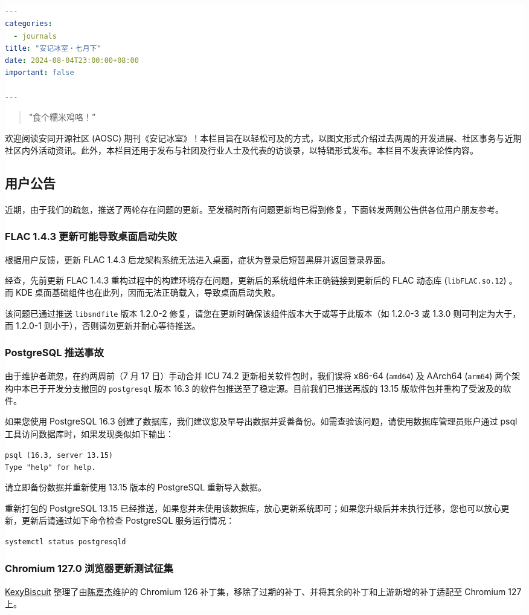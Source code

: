 ```yaml
---
categories:
  - journals
title: "安记冰室・七月下"
date: 2024-08-04T23:00:00+08:00
important: false

---
```


[afterglow]: https://website-2023.aosc.io/afterglow
[amd64-installer]: https://releases.aosc.io/os-amd64/installer/aosc-os_installer_20240801_amd64.iso
[aoscbootstrap]: https://github.com/AOSC-Dev/aoscbootstrap
[aosc-os-abbs]: https://github.com/AOSC-Dev/aosc-os-abbs
[arm64-installer]: https://releases.aosc.io/os-arm64/installer/aosc-os_installer_20240801_arm64.iso
[ciel]: https://github.com/AOSC-Dev/ciel-rs
[cyanoxygen]: https://github.com/Cyanoxygen
[deepin-osc]: https://www.deepin.org/index/zh
[dkcli]: https://github.com/AOSC-Dev/dkcli
[eatradish]: https://github.com/eatradish
[jiegec]: https://github.com/jiegec
[katyushascarlet]: https://github.com/KatyushaScarlet
[kexybiscuit]: https://github.com/KexyBiscuit
[la64-installer]: https://releases.aosc.io/os-loongarch64/installer/aosc-os_installer_20240801_loongarch64.iso
[liblol]: https://liblol.aosc.io/
[mascot]: https://website-2023.aosc.io/mascot
[mingcongbai]: https://github.com/MingcongBai
[p-vector-rs]: https://github.com/AOSC-Dev/p-vector-rs
[reworkit]: https://github.com/AOSC-Dev/reworkit
[shankerwangmiao]: https://github.com/shankerwangmiao
[uniontech]: https://www.uniontech.com/
[zhaxia]: https://www.mihuashi.com/profiles/571437
[zstd]: https://github.com/facebook/zstd




> “食个糯米鸡咯！”

欢迎阅读安同开源社区 (AOSC) 期刊《安记冰室》！本栏目旨在以轻松可及的方式，以图文形式介绍过去两周的开发进展、社区事务与近期社区内外活动资讯。此外，本栏目还用于发布与社团及行业人士及代表的访谈录，以特辑形式发布。本栏目不发表评论性内容。

用户公告
--------

近期，由于我们的疏忽，推送了两轮存在问题的更新。至发稿时所有问题更新均已得到修复，下面转发两则公告供各位用户朋友参考。

### FLAC 1.4.3 更新可能导致桌面启动失败

根据用户反馈，更新 FLAC 1.4.3 后龙架构系统无法进入桌面，症状为登录后短暂黑屏并返回登录界面。

经查，先前更新 FLAC 1.4.3 重构过程中的构建环境存在问题，更新后的系统组件未正确链接到更新后的 FLAC 动态库 (`libFLAC.so.12`) 。而 KDE 桌面基础组件也在此列，因而无法正确载入，导致桌面启动失败。

该问题已通过推送 `libsndfile` 版本 1.2.0-2 修复，请您在更新时确保该组件版本大于或等于此版本（如 1.2.0-3 或 1.3.0 则可判定为大于，而 1.2.0-1 则小于），否则请勿更新并耐心等待推送。

### PostgreSQL 推送事故

由于维护者疏忽，在约两周前（7 月 17 日）手动合并 ICU 74.2 更新相关软件包时，我们误将 x86-64 (`amd64`) 及 AArch64 (`arm64`) 两个架构中本已于开发分支撤回的 `postgresql` 版本 16.3 的软件包推送至了稳定源。目前我们已推送再版的 13.15 版软件包并重构了受波及的软件。

如果您使用 PostgreSQL 16.3 创建了数据库，我们建议您及早导出数据并妥善备份。如需查验该问题，请使用数据库管理员账户通过 psql 工具访问数据库时，如果发现类似如下输出：

```
psql (16.3, server 13.15)
Type "help" for help.
```

请立即备份数据并重新使用 13.15 版本的 PostgreSQL 重新导入数据。

重新打包的 PostgreSQL 13.15 已经推送，如果您并未使用该数据库，放心更新系统即可；如果您升级后并未执行迁移，您也可以放心更新，更新后请通过如下命令检查 PostgreSQL 服务运行情况：

```
systemctl status postgresqld
```

### Chromium 127.0 浏览器更新测试征集

[KexyBiscuit][kexybiscuit] 整理了由[陈嘉杰][jiegec]维护的 Chromium 126 补丁集，移除了过期的补丁、并将其余的补丁和上游新增的补丁适配至 Chromium 127 上。
